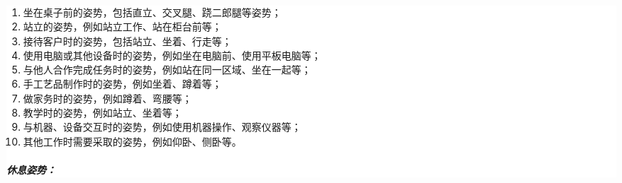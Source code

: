 1. 坐在桌子前的姿势，包括直立、交叉腿、跷二郎腿等姿势；
2. 站立的姿势，例如站立工作、站在柜台前等；
3. 接待客户时的姿势，包括站立、坐着、行走等；
4. 使用电脑或其他设备时的姿势，例如坐在电脑前、使用平板电脑等；
5. 与他人合作完成任务时的姿势，例如站在同一区域、坐在一起等；
6. 手工艺品制作时的姿势，例如坐着、蹲着等；
7. 做家务时的姿势，例如蹲着、弯腰等；
8. 教学时的姿势，例如站立、坐着等；
9. 与机器、设备交互时的姿势，例如使用机器操作、观察仪器等；
10. 其他工作时需要采取的姿势，例如仰卧、侧卧等。



##### 休息姿势：


